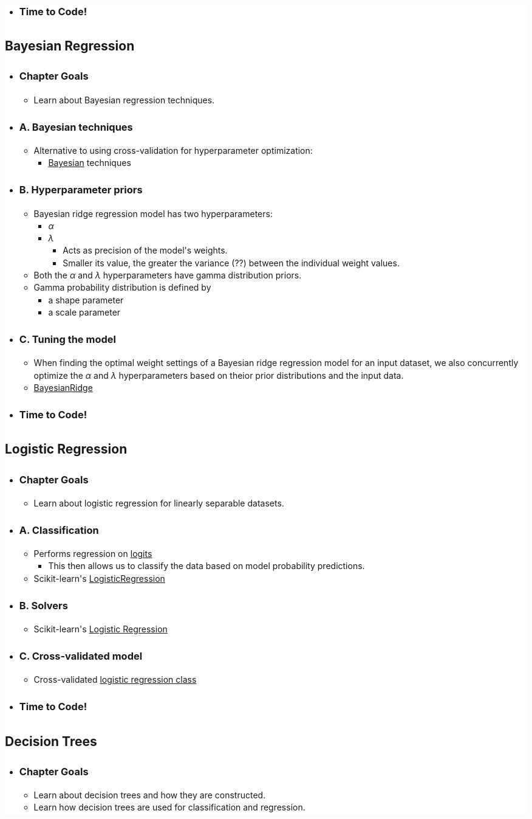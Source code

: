 - ### Time to Code!

## Bayesian Regression
- ### Chapter Goals
    - Learn about Bayesian regression techniques.

- ### A. Bayesian techniques
    - Alternative to using cross-validation for hyperparameter optimization:
        - [Bayesian](https://en.wikipedia.org/wiki/Bayesian_inference) techniques

- ### B. Hyperparameter priors
    - Bayesian ridge regression model has two hyperparameters:
        - $\alpha$
        - $\lambda$
            - Acts as precision of the model's weights.
            - Smaller its value, the greater the variance (??) between the individual weight values.
    - Both the $\alpha$ and $\lambda$ hyperparameters have gamma distribution priors.
    - Gamma probability distribution is defined by
        - a shape parameter
        - a scale parameter

- ### C. Tuning the model
    - When finding the optimal weight settings of a Bayesian ridge regression model for an input dataset, we also concurrently optimize the $\alpha$ and $\lambda$ hyperparameters based on theior prior distributions and the input data.
    - [BayesianRidge](https://scikit-learn.org/stable/modules/generated/sklearn.linear_model.BayesianRidge.html#sklearn.linear_model.BayesianRidge)

- ### Time to Code!

## Logistic Regression
- ### Chapter Goals
    - Learn about logistic regression for linearly separable datasets.

- ### A. Classification
    - Performs regression on [logits](https://en.wikipedia.org/wiki/Logit)
        - This then allows us to classify the data based on model probability predictions.
    - Scikit-learn's [LogisticRegression](https://scikit-learn.org/stable/modules/generated/sklearn.linear_model.LogisticRegression.html#sklearn.linear_model.LogisticRegression)

- ### B. Solvers
    - Scikit-learn's [Logistic Regression](https://scikit-learn.org/stable/modules/linear_model.html#logistic-regression)

- ### C. Cross-validated model
    - Cross-validated [logistic regression class](https://scikit-learn.org/stable/modules/generated/sklearn.linear_model.LogisticRegressionCV.html#sklearn.linear_model.LogisticRegressionCV)

- ### Time to Code!

## Decision Trees
- ### Chapter Goals
    - Learn about decision trees and how they are constructed.
    - Learn how decision trees are used for classification and regression.
